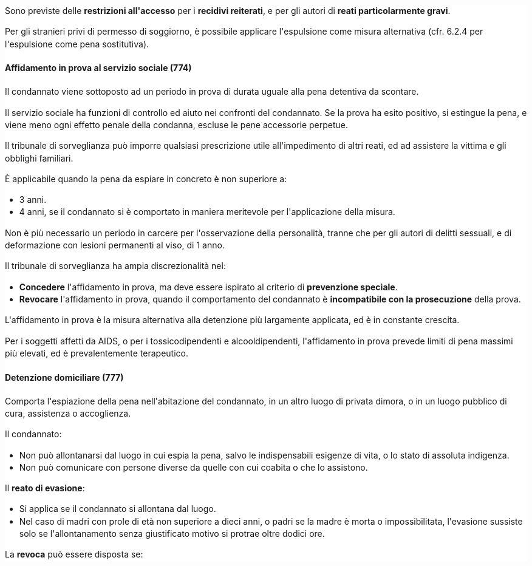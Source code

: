 Sono previste delle **restrizioni all'accesso** per i **recidivi reiterati**, e per gli autori di **reati particolarmente gravi**.

Per gli stranieri privi di permesso di soggiorno, è possibile applicare l'espulsione come misura alternativa (cfr. 6.2.4 per l'espulsione come pena sostitutiva).

#### Affidamento in prova al servizio sociale (774)

Il condannato viene sottoposto ad un periodo in prova di durata uguale alla pena detentiva da scontare.

Il servizio sociale ha funzioni di controllo ed aiuto nei confronti del condannato. Se la prova ha esito positivo, si estingue la pena, e viene meno ogni effetto penale della condanna, escluse le pene accessorie perpetue.

Il tribunale di sorveglianza può imporre qualsiasi prescrizione utile all'impedimento di altri reati, ed ad assistere la vittima e gli obblighi familiari.

È applicabile quando la pena da espiare in concreto è non superiore a:

- 3 anni.
- 4 anni, se il condannato si è comportato in maniera meritevole per l'applicazione della misura.

Non è più necessario un periodo in carcere per l'osservazione della personalità, tranne che per gli autori di delitti sessuali, e di deformazione con lesioni permanenti al viso, di 1 anno.

Il tribunale di sorveglianza ha ampia discrezionalità nel:

- **Concedere** l'affidamento in prova, ma deve essere ispirato al criterio di **prevenzione speciale**.
- **Revocare** l'affidamento in prova, quando il comportamento del condannato è **incompatibile con la prosecuzione** della prova.

L'affidamento in prova è la misura alternativa alla detenzione più largamente applicata, ed è in constante crescita.

Per i soggetti affetti da AIDS, o per i tossicodipendenti e alcooldipendenti, l'affidamento in prova prevede limiti di pena massimi più elevati, ed è prevalentemente terapeutico.

#### Detenzione domiciliare (777)

Comporta l'espiazione della pena nell'abitazione del condannato, in un altro luogo di privata dimora, o in un luogo pubblico di cura, assistenza o accoglienza.

Il condannato:

- Non può allontanarsi dal luogo in cui espia la pena, salvo le indispensabili esigenze di vita, o lo stato di assoluta indigenza.
- Non può comunicare con persone diverse da quelle con cui coabita o che lo assistono.

Il **reato di evasione**:

- Si applica se il condannato si allontana dal luogo.
- Nel caso di madri con prole di età non superiore a dieci anni, o padri se la madre è morta o impossibilitata, l'evasione sussiste solo se l'allontanamento senza giustificato motivo si protrae oltre dodici ore.

La **revoca** può essere disposta se:
